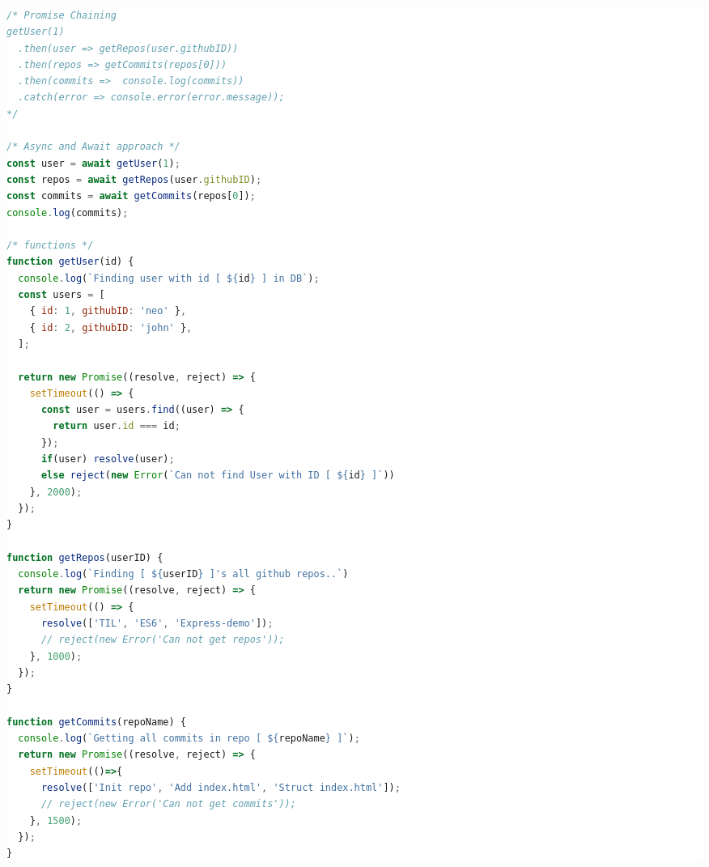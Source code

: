 ```js
/* Promise Chaining
getUser(1)
  .then(user => getRepos(user.githubID))
  .then(repos => getCommits(repos[0]))
  .then(commits =>  console.log(commits))
  .catch(error => console.error(error.message));
*/

/* Async and Await approach */
const user = await getUser(1);
const repos = await getRepos(user.githubID);
const commits = await getCommits(repos[0]);
console.log(commits);

/* functions */
function getUser(id) {
  console.log(`Finding user with id [ ${id} ] in DB`);
  const users = [
    { id: 1, githubID: 'neo' },
    { id: 2, githubID: 'john' },
  ];

  return new Promise((resolve, reject) => {
    setTimeout(() => {
      const user = users.find((user) => {
        return user.id === id;
      });
      if(user) resolve(user);
      else reject(new Error(`Can not find User with ID [ ${id} ]`))
    }, 2000);
  });
}

function getRepos(userID) {
  console.log(`Finding [ ${userID} ]'s all github repos..`)
  return new Promise((resolve, reject) => {
    setTimeout(() => {
      resolve(['TIL', 'ES6', 'Express-demo']);
      // reject(new Error('Can not get repos'));
    }, 1000);
  });
}

function getCommits(repoName) {
  console.log(`Getting all commits in repo [ ${repoName} ]`);
  return new Promise((resolve, reject) => {
    setTimeout(()=>{
      resolve(['Init repo', 'Add index.html', 'Struct index.html']);
      // reject(new Error('Can not get commits'));
    }, 1500);
  });
}

```
